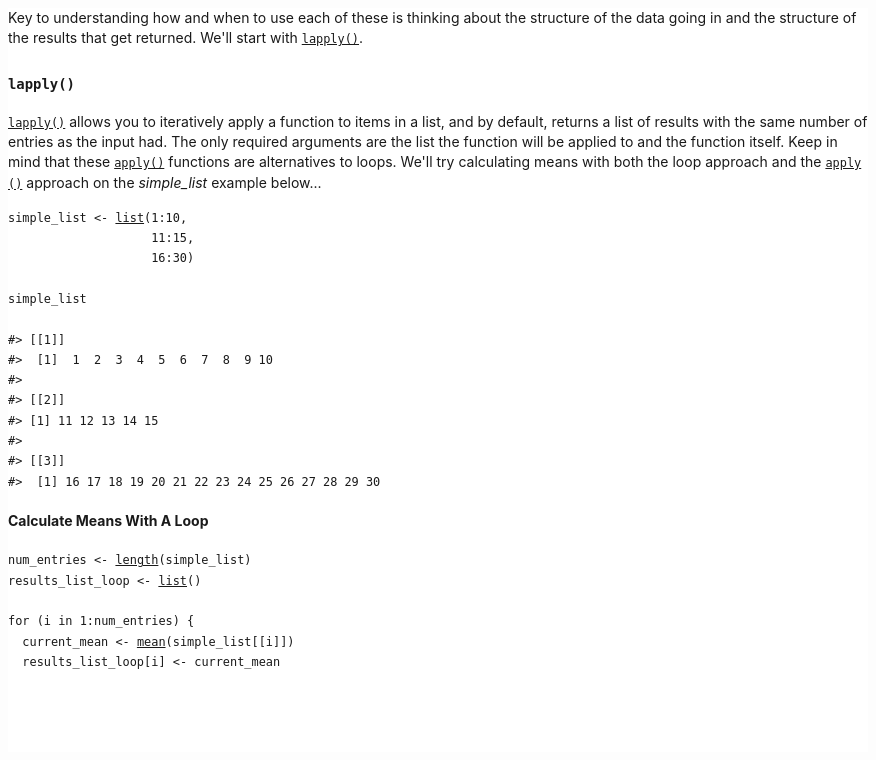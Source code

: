 Key to understanding how and when to use each of these is thinking about the structure of the data going in and the structure of the results that get returned. We'll start with [`lapply()`](https://rdrr.io/r/base/lapply.html).

### `lapply()`

[`lapply()`](https://rdrr.io/r/base/lapply.html) allows you to iteratively apply a function to items in a list, and by default, returns a list of results with the same number of entries as the input had. The only required arguments are the list the function will be applied to and the function itself. Keep in mind that these [`apply()`](https://rdrr.io/r/base/apply.html) functions are alternatives to loops. We'll try calculating means with both the loop approach and the [`apply()`](https://rdrr.io/r/base/apply.html) approach on the *simple_list* example below...

<div class="highlight">

<pre class='chroma'><code class='language-r' data-lang='r'><span class='nv'>simple_list</span> <span class='o'>&lt;-</span> <span class='nf'><a href='https://rdrr.io/r/base/list.html'>list</a></span><span class='o'>(</span><span class='m'>1</span><span class='o'>:</span><span class='m'>10</span>,
                    <span class='m'>11</span><span class='o'>:</span><span class='m'>15</span>,
                    <span class='m'>16</span><span class='o'>:</span><span class='m'>30</span><span class='o'>)</span>

<span class='nv'>simple_list</span>

<span class='c'>#&gt; [[1]]</span>
<span class='c'>#&gt;  [1]  1  2  3  4  5  6  7  8  9 10</span>
<span class='c'>#&gt; </span>
<span class='c'>#&gt; [[2]]</span>
<span class='c'>#&gt; [1] 11 12 13 14 15</span>
<span class='c'>#&gt; </span>
<span class='c'>#&gt; [[3]]</span>
<span class='c'>#&gt;  [1] 16 17 18 19 20 21 22 23 24 25 26 27 28 29 30</span>
</code></pre>

</div>

#### Calculate Means With A Loop

<div class="highlight">

<pre class='chroma'><code class='language-r' data-lang='r'><span class='nv'>num_entries</span> <span class='o'>&lt;-</span> <span class='nf'><a href='https://rdrr.io/r/base/length.html'>length</a></span><span class='o'>(</span><span class='nv'>simple_list</span><span class='o'>)</span>
<span class='nv'>results_list_loop</span> <span class='o'>&lt;-</span> <span class='nf'><a href='https://rdrr.io/r/base/list.html'>list</a></span><span class='o'>(</span><span class='o'>)</span>

<span class='kr'>for</span> <span class='o'>(</span><span class='nv'>i</span> <span class='kr'>in</span> <span class='m'>1</span><span class='o'>:</span><span class='nv'>num_entries</span><span class='o'>)</span> <span class='o'>&#123;</span>
  <span class='nv'>current_mean</span> <span class='o'>&lt;-</span> <span class='nf'><a href='https://rdrr.io/r/base/mean.html'>mean</a></span><span class='o'>(</span><span class='nv'>simple_list</span><span class='o'>[[</span><span class='nv'>i</span><span class='o'>]</span><span class='o'>]</span><span class='o'>)</span>
  <span class='nv'>results_list_loop</span><span class='o'>[</span><span class='nv'>i</span><span class='o'>]</span> <span class='o'>&lt;-</span> <span class='nv'>current_mean</span>
  